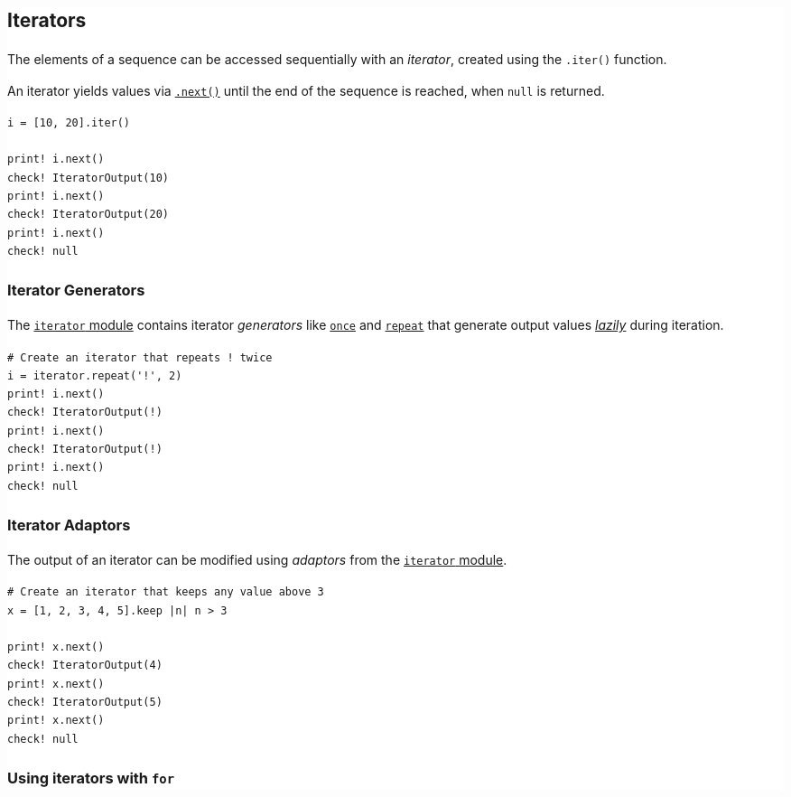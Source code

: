 ## Iterators

The elements of a sequence can be accessed sequentially with an _iterator_,
created using the `.iter()` function.

An iterator yields values via [`.next()`][next] until the end of the sequence is
reached, when `null` is returned.

```koto
i = [10, 20].iter()

print! i.next()
check! IteratorOutput(10)
print! i.next()
check! IteratorOutput(20)
print! i.next()
check! null
```

### Iterator Generators

The [`iterator` module][iterator] contains iterator _generators_ like
[`once`][once] and [`repeat`][repeat] that generate output values 
[_lazily_][lazy] during iteration.

```koto
# Create an iterator that repeats ! twice
i = iterator.repeat('!', 2)
print! i.next()
check! IteratorOutput(!)
print! i.next()
check! IteratorOutput(!)
print! i.next()
check! null
```


### Iterator Adaptors

The output of an iterator can be modified using _adaptors_ from the 
[`iterator` module][iterator].

```koto
# Create an iterator that keeps any value above 3
x = [1, 2, 3, 4, 5].keep |n| n > 3

print! x.next()
check! IteratorOutput(4)
print! x.next()
check! IteratorOutput(5)
print! x.next()
check! null
```

### Using iterators with `for`


[ascii]: https://en.wikipedia.org/wiki/ASCII
[associated]: https://en.wikipedia.org/wiki/Associative_array
[chars]: ./core_lib/string.md#chars
[cli]: ..
[compound-assignment]: https://en.wikipedia.org/wiki/Augmented_assignment
[core]: ./core_lib
[immutable]: https://en.wikipedia.org/wiki/Immutable_object
[iterator]: ./core_lib/iterator.md
[map-get]: ./core_lib/map.md#get
[map-insert]: ./core_lib/map.md#insert
[lazy]: https://en.wikipedia.org/wiki/Lazy_evaluation
[next]: ./core_lib/iterator.md#next
[once]: ./core_lib/iterator.md#once
[operation-order]: https://en.wikipedia.org/wiki/Order_of_operations#Conventional_order
[repeat]: ./core_lib/iterator.md#repeat
[rust-format-options]: https://doc.rust-lang.org/std/fmt/#formatting-parameters
[to_list]: ./core_lib/iterator.md#to_list
[to_tuple]: ./core_lib/iterator.md#to_tuple
[utf-8]: https://en.wikipedia.org/wiki/UTF-8
[variadic]: https://en.wikipedia.org/wiki/Variadic_function